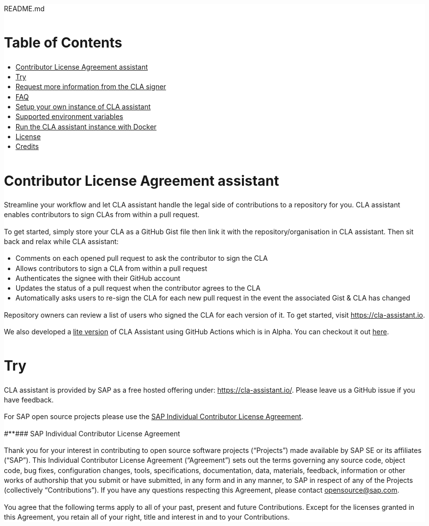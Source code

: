 README.md

Table of Contents
===
- [Contributor License Agreement assistant](#contributor-license-agreement-assistant)
- [Try](#try)
- [Request more information from the CLA signer](#request-more-information-from-the-cla-signer)
- [FAQ](#faq)
- [Setup your own instance of CLA assistant](#setup-your-own-instance-of-cla-assistant)
- [Supported environment variables](#supported-environment-variables)
- [Run the CLA assistant instance with Docker](#run-the-cla-assistant-instance-with-docker)
- [License](#license)
- [Credits](#credits)

Contributor License Agreement assistant
===
Streamline your workflow and let CLA assistant handle the legal side of contributions to a repository for you. CLA assistant enables contributors to sign CLAs from within a pull request.

To get started, simply store your CLA as a GitHub Gist file then link it with the repository/organisation in CLA assistant. Then sit back and relax while CLA assistant:

- Comments on each opened pull request to ask the contributor to sign the CLA
- Allows contributors to sign a CLA from within a pull request
- Authenticates the signee with their GitHub account
- Updates the status of a pull request when the contributor agrees to the CLA
- Automatically asks users to re-sign the CLA for each new pull request in the event the associated Gist & CLA has changed

Repository owners can review a list of users who signed the CLA for each version of it. To get started, visit https://cla-assistant.io.

We also developed a [lite version](https://github.com/cla-assistant/github-action) of CLA Assistant using GitHub Actions which is in Alpha. You can checkout it out [here](https://github.com/cla-assistant/github-action).

Try
====
CLA assistant is provided by SAP as a free hosted offering under: https://cla-assistant.io/. Please leave us a GitHub issue if you have feedback.

For SAP open source projects please use the [SAP Individual Contributor License Agreement](https://gist.github.com/CLAassistant/bd1ea8ec8aa0357414e8).

*#***### SAP Individual Contributor License Agreement

Thank you for your interest in contributing to open source software projects (“Projects”) made available by SAP SE or its affiliates (“SAP”). This Individual Contributor License Agreement (“Agreement”) sets out the terms governing any source code, object code, bug fixes, configuration changes, tools, specifications, documentation, data, materials, feedback, information or other works of authorship that you submit or have submitted, in any form and in any manner, to SAP in respect of any of the Projects (collectively “Contributions”). If you have any questions respecting this Agreement, please contact opensource@sap.com.


You agree that the following terms apply to all of your past, present and future Contributions. Except for the licenses granted in this Agreement, you retain all of your right, title and interest in and to your Contributions.

